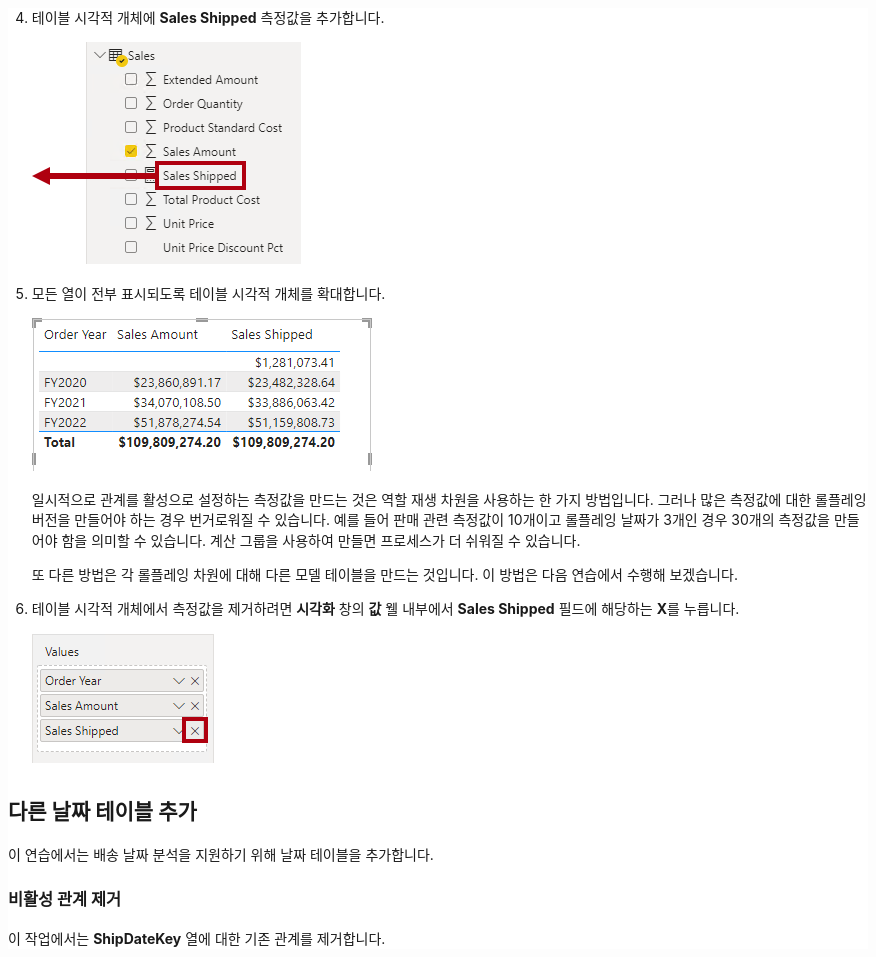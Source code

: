4. 테이블 시각적 개체에 **Sales Shipped** 측정값을 추가합니다.

    ![](../images/dp500-work-with-model-relationships-image23.png)

5. 모든 열이 전부 표시되도록 테이블 시각적 개체를 확대합니다.

    ![](../images/dp500-work-with-model-relationships-image24.png)

    일시적으로 관계를 활성으로 설정하는 측정값을 만드는 것은 역할 재생 차원을 사용하는 한 가지 방법입니다. 그러나 많은 측정값에 대한 롤플레잉 버전을 만들어야 하는 경우 번거로워질 수 있습니다. 예를 들어 판매 관련 측정값이 10개이고 롤플레잉 날짜가 3개인 경우 30개의 측정값을 만들어야 함을 의미할 수 있습니다. 계산 그룹을 사용하여 만들면 프로세스가 더 쉬워질 수 있습니다.

    또 다른 방법은 각 롤플레잉 차원에 대해 다른 모델 테이블을 만드는 것입니다. 이 방법은 다음 연습에서 수행해 보겠습니다.

6. 테이블 시각적 개체에서 측정값을 제거하려면 **시각화** 창의 **값** 웰 내부에서 **Sales Shipped** 필드에 해당하는 **X**를 누릅니다.

    ![](../images/dp500-work-with-model-relationships-image25.png)

## <a name="add-another-date-table"></a>다른 날짜 테이블 추가

이 연습에서는 배송 날짜 분석을 지원하기 위해 날짜 테이블을 추가합니다.

### <a name="remove-the-inactive-relationships"></a>비활성 관계 제거

이 작업에서는 **ShipDateKey** 열에 대한 기존 관계를 제거합니다.
